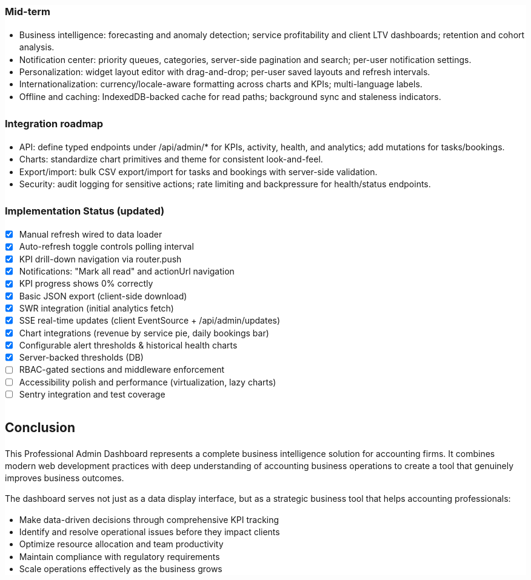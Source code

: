 ### Mid-term
- Business intelligence: forecasting and anomaly detection; service profitability and client LTV dashboards; retention and cohort analysis.
- Notification center: priority queues, categories, server-side pagination and search; per-user notification settings.
- Personalization: widget layout editor with drag-and-drop; per-user saved layouts and refresh intervals.
- Internationalization: currency/locale-aware formatting across charts and KPIs; multi-language labels.
- Offline and caching: IndexedDB-backed cache for read paths; background sync and staleness indicators.

### Integration roadmap
- API: define typed endpoints under /api/admin/* for KPIs, activity, health, and analytics; add mutations for tasks/bookings.
- Charts: standardize chart primitives and theme for consistent look-and-feel.
- Export/import: bulk CSV export/import for tasks and bookings with server-side validation.
- Security: audit logging for sensitive actions; rate limiting and backpressure for health/status endpoints.

### Implementation Status (updated)
- [x] Manual refresh wired to data loader
- [x] Auto-refresh toggle controls polling interval
- [x] KPI drill-down navigation via router.push
- [x] Notifications: "Mark all read" and actionUrl navigation
- [x] KPI progress shows 0% correctly
- [x] Basic JSON export (client-side download)
- [x] SWR integration (initial analytics fetch)
- [x] SSE real-time updates (client EventSource + /api/admin/updates)
- [x] Chart integrations (revenue by service pie, daily bookings bar)
- [x] Configurable alert thresholds & historical health charts
- [x] Server-backed thresholds (DB)
- [ ] RBAC-gated sections and middleware enforcement
- [ ] Accessibility polish and performance (virtualization, lazy charts)
- [ ] Sentry integration and test coverage

## Conclusion

This Professional Admin Dashboard represents a complete business intelligence solution for accounting firms. It combines modern web development practices with deep understanding of accounting business operations to create a tool that genuinely improves business outcomes.

The dashboard serves not just as a data display interface, but as a strategic business tool that helps accounting professionals:

- Make data-driven decisions through comprehensive KPI tracking
- Identify and resolve operational issues before they impact clients
- Optimize resource allocation and team productivity
- Maintain compliance with regulatory requirements
- Scale operations effectively as the business grows
